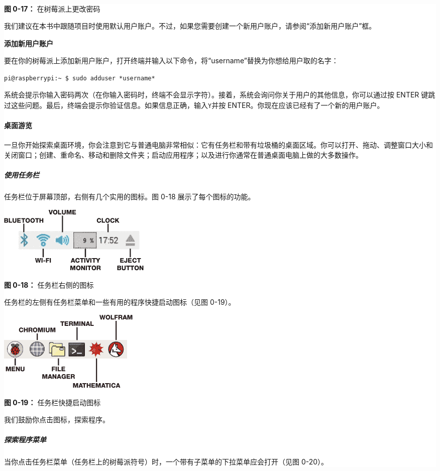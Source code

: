 **图 0-17：** 在树莓派上更改密码

我们建议在本书中跟随项目时使用默认用户账户。不过，如果您需要创建一个新用户账户，请参阅“添加新用户账户”框。

**添加新用户账户**

要在你的树莓派上添加新用户账户，打开终端并输入以下命令，将“username”替换为你想给用户取的名字：

```
pi@raspberrypi:~ $ sudo adduser *username*
```

系统会提示你输入密码两次（在你输入密码时，终端不会显示字符）。接着，系统会询问你关于用户的其他信息，你可以通过按 ENTER 键跳过这些问题。最后，终端会提示你验证信息。如果信息正确，输入`Y`并按 ENTER。你现在应该已经有了一个新的用户账户。

#### 桌面游览

一旦你开始探索桌面环境，你会注意到它与普通电脑非常相似：它有任务栏和带有垃圾桶的桌面区域。你可以打开、拖动、调整窗口大小和关闭窗口；创建、重命名、移动和删除文件夹；启动应用程序；以及进行你通常在普通桌面电脑上做的大多数操作。

##### 使用任务栏

任务栏位于屏幕顶部，右侧有几个实用的图标。图 0-18 展示了每个图标的功能。

![image](img/f0018-01.jpg)

**图 0-18：** 任务栏右侧的图标

任务栏的左侧有任务栏菜单和一些有用的程序快捷启动图标（见图 0-19）。

![image](img/f0019-01.jpg)

**图 0-19：** 任务栏快捷启动图标

我们鼓励你点击图标，探索程序。

##### 探索程序菜单

当你点击任务栏菜单（任务栏上的树莓派符号）时，一个带有子菜单的下拉菜单应会打开（见图 0-20）。
